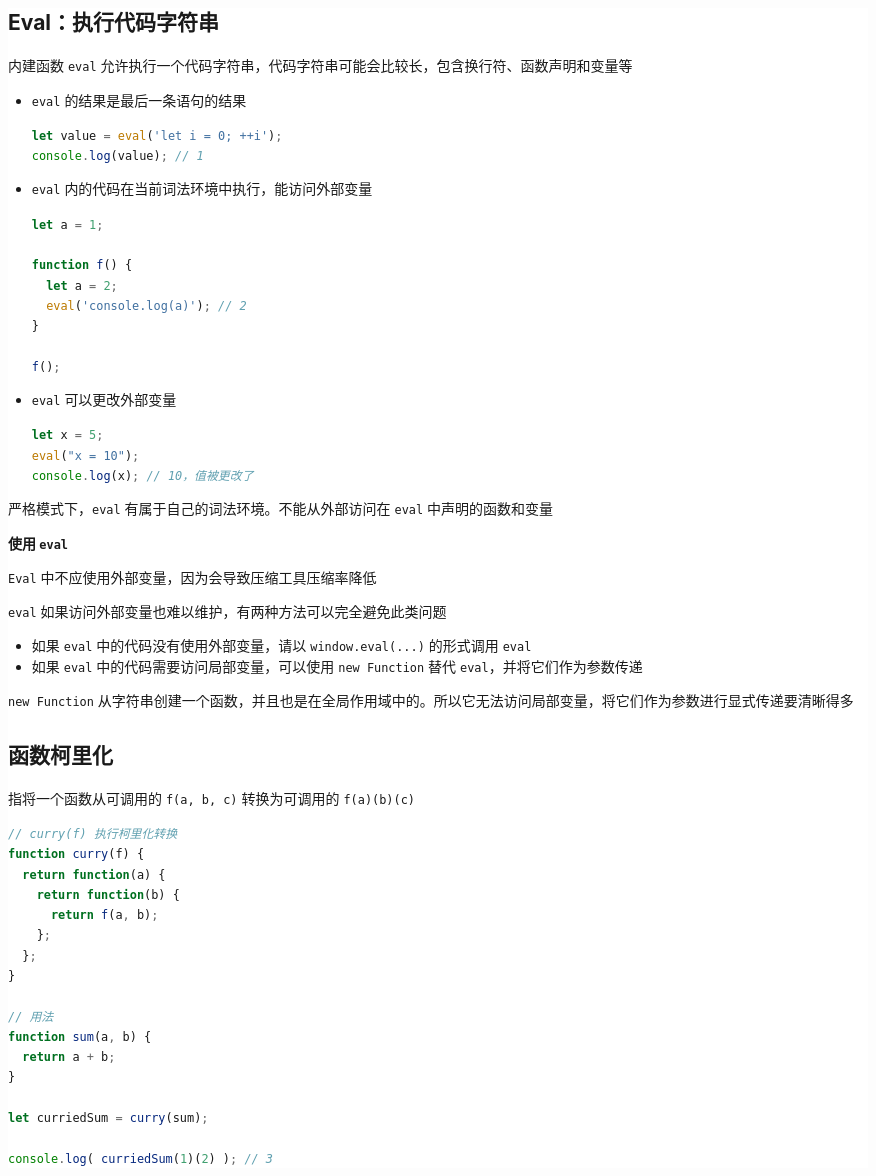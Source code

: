 ## Eval：执行代码字符串

内建函数 `eval` 允许执行一个代码字符串，代码字符串可能会比较长，包含换行符、函数声明和变量等

- `eval` 的结果是最后一条语句的结果

  ```JavaScript
  let value = eval('let i = 0; ++i');
  console.log(value); // 1
  ```

- `eval` 内的代码在当前词法环境中执行，能访问外部变量

  ```JavaScript
  let a = 1;

  function f() {
    let a = 2;
    eval('console.log(a)'); // 2
  }

  f();
  ```

- `eval` 可以更改外部变量

  ```JavaScript
  let x = 5;
  eval("x = 10");
  console.log(x); // 10，值被更改了
  ```

严格模式下，`eval` 有属于自己的词法环境。不能从外部访问在 `eval` 中声明的函数和变量

**使用 `eval`**

`Eval` 中不应使用外部变量，因为会导致压缩工具压缩率降低

`eval` 如果访问外部变量也难以维护，有两种方法可以完全避免此类问题

- 如果 `eval` 中的代码没有使用外部变量，请以 `window.eval(...)` 的形式调用 `eval`
- 如果 `eval` 中的代码需要访问局部变量，可以使用 `new Function` 替代 `eval`，并将它们作为参数传递

`new Function` 从字符串创建一个函数，并且也是在全局作用域中的。所以它无法访问局部变量，将它们作为参数进行显式传递要清晰得多

## 函数柯里化

指将一个函数从可调用的 `f(a, b, c)` 转换为可调用的 `f(a)(b)(c)`

```JavaScript
// curry(f) 执行柯里化转换
function curry(f) {
  return function(a) {
    return function(b) {
      return f(a, b);
    };
  };
}

// 用法
function sum(a, b) {
  return a + b;
}

let curriedSum = curry(sum);

console.log( curriedSum(1)(2) ); // 3
```
